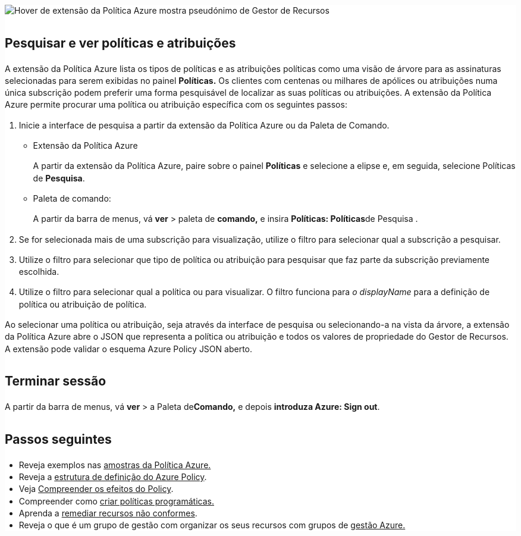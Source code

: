 ![Hover de extensão da Política Azure mostra pseudónimo de Gestor de Recursos](../media/extension-for-vscode/extension-hover-shows-property-alias.png)

## <a name="search-for-and-view-policies-and-assignments"></a>Pesquisar e ver políticas e atribuições

A extensão da Política Azure lista os tipos de políticas e as atribuições políticas como uma visão de árvore para as assinaturas selecionadas para serem exibidas no painel **Políticas.** Os clientes com centenas ou milhares de apólices ou atribuições numa única subscrição podem preferir uma forma pesquisável de localizar as suas políticas ou atribuições. A extensão da Política Azure permite procurar uma política ou atribuição específica com os seguintes passos:

1. Inicie a interface de pesquisa a partir da extensão da Política Azure ou da Paleta de Comando.

   - Extensão da Política Azure

     A partir da extensão da Política Azure, paire sobre o painel **Políticas** e selecione a elipse e, em seguida, selecione Políticas de **Pesquisa**.

   - Paleta de comando:

     A partir da barra de menus, vá **ver** > paleta de **comando,** e insira **Políticas: Políticas**de Pesquisa .

1. Se for selecionada mais de uma subscrição para visualização, utilize o filtro para selecionar qual a subscrição a pesquisar.

1. Utilize o filtro para selecionar que tipo de política ou atribuição para pesquisar que faz parte da subscrição previamente escolhida.

1. Utilize o filtro para selecionar qual a política ou para visualizar. O filtro funciona para _o displayName_ para a definição de política ou atribuição de política.

Ao selecionar uma política ou atribuição, seja através da interface de pesquisa ou selecionando-a na vista da árvore, a extensão da Política Azure abre o JSON que representa a política ou atribuição e todos os valores de propriedade do Gestor de Recursos. A extensão pode validar o esquema Azure Policy JSON aberto.

## <a name="sign-out"></a>Terminar sessão

A partir da barra de menus, vá **ver** > a Paleta de**Comando,** e depois **introduza Azure: Sign out**.

## <a name="next-steps"></a>Passos seguintes

- Reveja exemplos nas [amostras da Política Azure.](../samples/index.md)
- Reveja a [estrutura de definição do Azure Policy](../concepts/definition-structure.md).
- Veja [Compreender os efeitos do Policy](../concepts/effects.md).
- Compreender como [criar políticas programáticas.](programmatically-create.md)
- Aprenda a [remediar recursos não conformes](remediate-resources.md).
- Reveja o que é um grupo de gestão com organizar os seus recursos com grupos de [gestão Azure.](../../management-groups/overview.md)